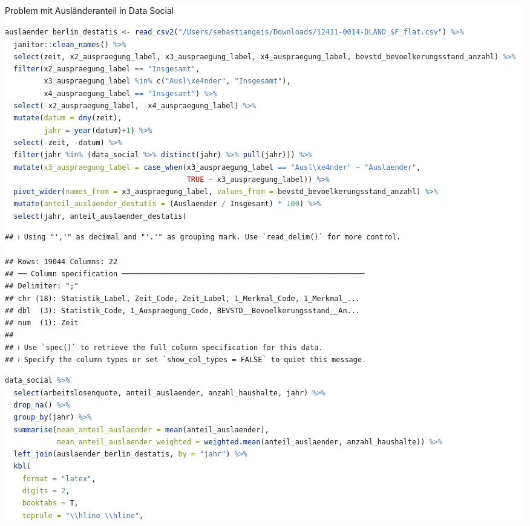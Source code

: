 Problem mit Ausländeranteil in Data Social

``` r
auslaender_berlin_destatis <- read_csv2("/Users/sebastiangeis/Downloads/12411-0014-DLAND_$F_flat.csv") %>%
  janitor::clean_names() %>%
  select(zeit, x2_auspraegung_label, x3_auspraegung_label, x4_auspraegung_label, bevstd_bevoelkerungsstand_anzahl) %>%
  filter(x2_auspraegung_label == "Insgesamt",
         x3_auspraegung_label %in% c("Ausl\xe4nder", "Insgesamt"),
         x4_auspraegung_label == "Insgesamt") %>%
  select(-x2_auspraegung_label, -x4_auspraegung_label) %>%
  mutate(datum = dmy(zeit),
         jahr = year(datum)+1) %>%
  select(-zeit, -datum) %>%
  filter(jahr %in% (data_social %>% distinct(jahr) %>% pull(jahr))) %>%
  mutate(x3_auspraegung_label = case_when(x3_auspraegung_label == "Ausl\xe4nder" ~ "Auslaender",
                                          TRUE ~ x3_auspraegung_label)) %>%
  pivot_wider(names_from = x3_auspraegung_label, values_from = bevstd_bevoelkerungsstand_anzahl) %>%
  mutate(anteil_auslaender_destatis = (Auslaender / Insgesamt) * 100) %>%
  select(jahr, anteil_auslaender_destatis)
```

    ## ℹ Using "','" as decimal and "'.'" as grouping mark. Use `read_delim()` for more control.

    ## Rows: 19044 Columns: 22
    ## ── Column specification ────────────────────────────────────────────────────────
    ## Delimiter: ";"
    ## chr (18): Statistik_Label, Zeit_Code, Zeit_Label, 1_Merkmal_Code, 1_Merkmal_...
    ## dbl  (3): Statistik_Code, 1_Auspraegung_Code, BEVSTD__Bevoelkerungsstand__An...
    ## num  (1): Zeit
    ## 
    ## ℹ Use `spec()` to retrieve the full column specification for this data.
    ## ℹ Specify the column types or set `show_col_types = FALSE` to quiet this message.

``` r
data_social %>%
  select(arbeitslosenquote, anteil_auslaender, anzahl_haushalte, jahr) %>%
  drop_na() %>%
  group_by(jahr) %>%
  summarise(mean_anteil_auslaender = mean(anteil_auslaender),
            mean_anteil_auslaender_weighted = weighted.mean(anteil_auslaender, anzahl_haushalte)) %>%
  left_join(auslaender_berlin_destatis, by = "jahr") %>%
  kbl(
    format = "latex",
    digits = 2,
    booktabs = T,
    toprule = "\\hline \\hline",
```